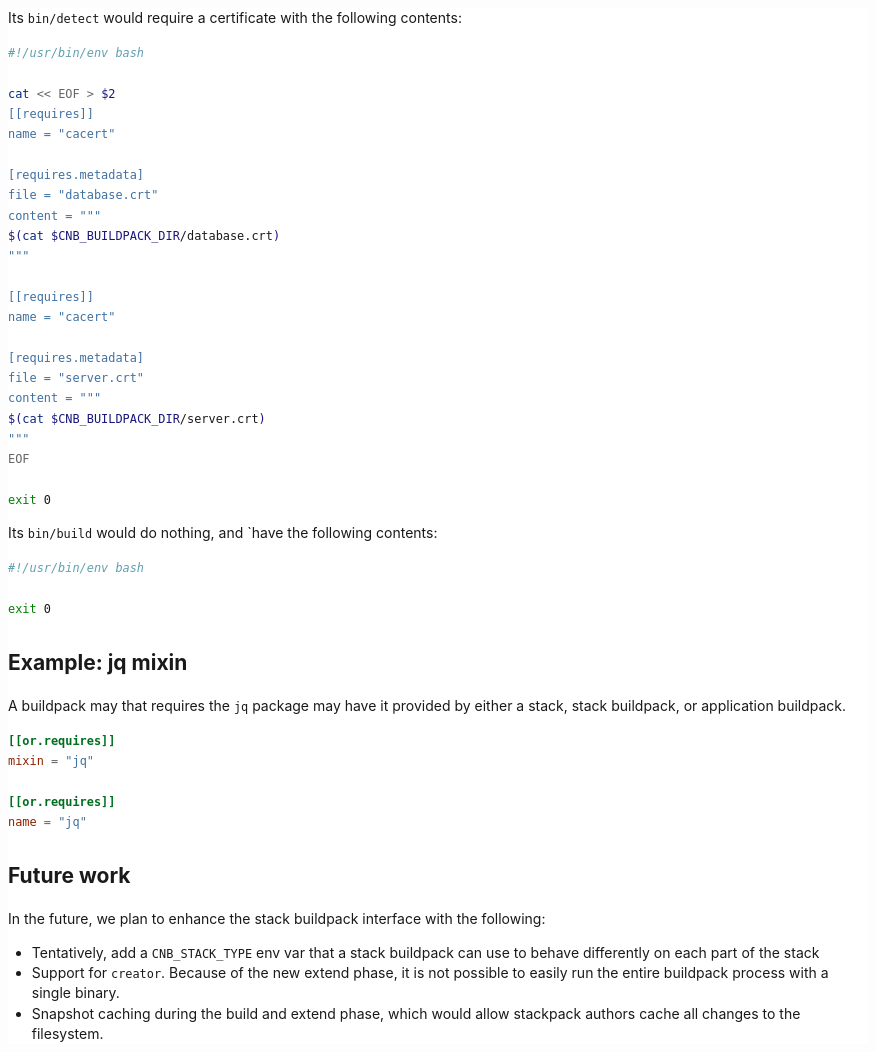 Its `bin/detect` would require a certificate with the following contents:

 ```bash
#!/usr/bin/env bash

cat << EOF > $2
[[requires]]
name = "cacert"

[requires.metadata]
file = "database.crt"
content = """
$(cat $CNB_BUILDPACK_DIR/database.crt)
"""

[[requires]]
name = "cacert"

[requires.metadata]
file = "server.crt"
content = """
$(cat $CNB_BUILDPACK_DIR/server.crt)
"""
EOF

exit 0
```

Its `bin/build` would do nothing, and `have the following contents:

 ```bash
#!/usr/bin/env bash

exit 0
```

## Example: jq mixin

A buildpack may that requires the `jq` package may have it provided by either a stack, stack buildpack, or application buildpack.

```toml
[[or.requires]]
mixin = "jq"

[[or.requires]]
name = "jq"
```

## Future work

In the future, we plan to enhance the stack buildpack interface with the following:

* Tentatively, add a `CNB_STACK_TYPE` env var that a stack buildpack can use to behave differently on each part of the stack
* Support for `creator`. Because of the new extend phase, it is not possible to easily run the entire buildpack process with a single binary.
* Snapshot caching during the build and extend phase, which would allow stackpack authors cache all changes to the filesystem.


[meta]: #meta
[summary]: #summary
[motivation]: #motivation
[what-it-is]: #what-it-is
[how-it-works]: #how-it-works
[drawbacks]: #drawbacks
[alternatives]: #alternatives
[prior-art]: #prior-art
[unresolved-questions]: #unresolved-questions
[spec-changes]: #spec-changes
